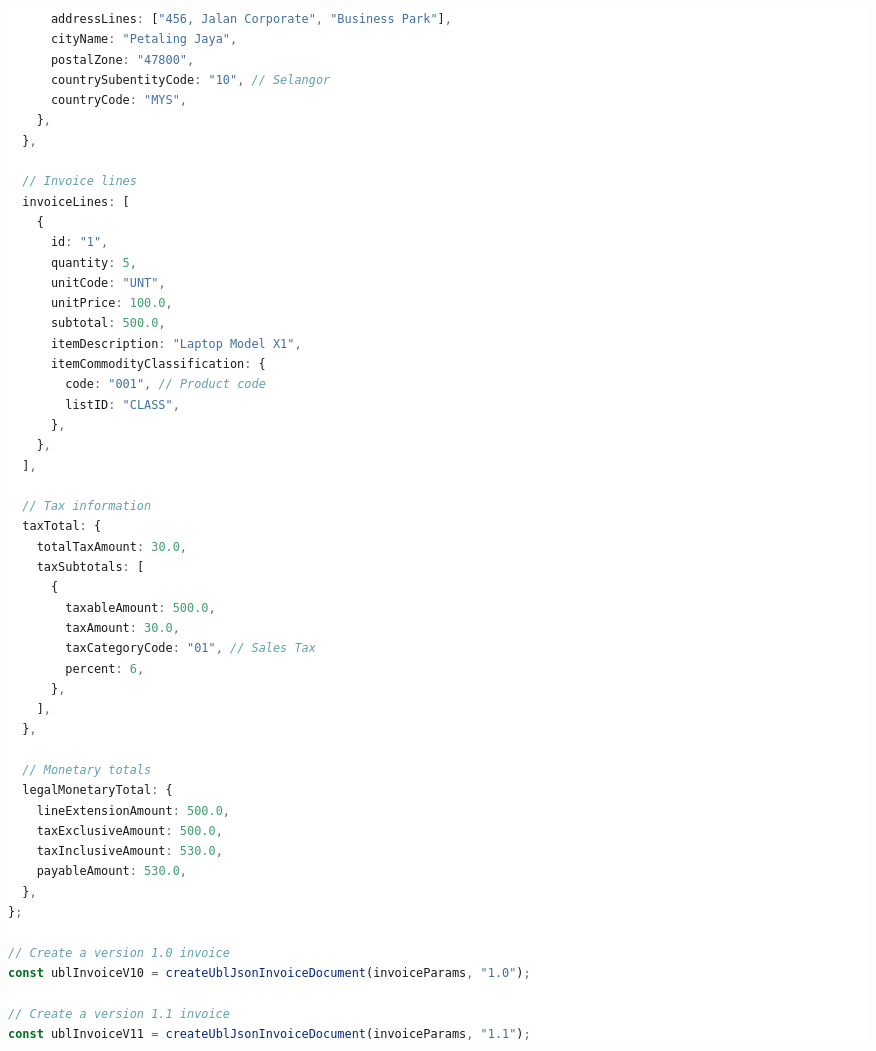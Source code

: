 ```typescript
      addressLines: ["456, Jalan Corporate", "Business Park"],
      cityName: "Petaling Jaya",
      postalZone: "47800",
      countrySubentityCode: "10", // Selangor
      countryCode: "MYS",
    },
  },

  // Invoice lines
  invoiceLines: [
    {
      id: "1",
      quantity: 5,
      unitCode: "UNT",
      unitPrice: 100.0,
      subtotal: 500.0,
      itemDescription: "Laptop Model X1",
      itemCommodityClassification: {
        code: "001", // Product code
        listID: "CLASS",
      },
    },
  ],

  // Tax information
  taxTotal: {
    totalTaxAmount: 30.0,
    taxSubtotals: [
      {
        taxableAmount: 500.0,
        taxAmount: 30.0,
        taxCategoryCode: "01", // Sales Tax
        percent: 6,
      },
    ],
  },

  // Monetary totals
  legalMonetaryTotal: {
    lineExtensionAmount: 500.0,
    taxExclusiveAmount: 500.0,
    taxInclusiveAmount: 530.0,
    payableAmount: 530.0,
  },
};

// Create a version 1.0 invoice
const ublInvoiceV10 = createUblJsonInvoiceDocument(invoiceParams, "1.0");

// Create a version 1.1 invoice
const ublInvoiceV11 = createUblJsonInvoiceDocument(invoiceParams, "1.1");
```
